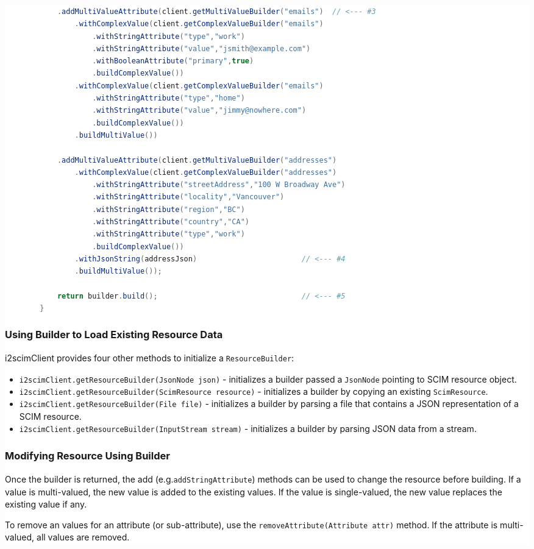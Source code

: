 ```java
            .addMultiValueAttribute(client.getMultiValueBuilder("emails")  // <--- #3
                .withComplexValue(client.getComplexValueBuilder("emails")
                    .withStringAttribute("type","work")
                    .withStringAttribute("value","jsmith@example.com")
                    .withBooleanAttribute("primary",true)
                    .buildComplexValue())
                .withComplexValue(client.getComplexValueBuilder("emails")
                    .withStringAttribute("type","home")
                    .withStringAttribute("value","jimmy@nowhere.com")
                    .buildComplexValue())
                .buildMultiValue())

            .addMultiValueAttribute(client.getMultiValueBuilder("addresses")
                .withComplexValue(client.getComplexValueBuilder("addresses")
                    .withStringAttribute("streetAddress","100 W Broadway Ave")
                    .withStringAttribute("locality","Vancouver")
                    .withStringAttribute("region","BC")
                    .withStringAttribute("country","CA")
                    .withStringAttribute("type","work")
                    .buildComplexValue())
                .withJsonString(addressJson)                        // <--- #4
                .buildMultiValue());

            return builder.build();                                 // <--- #5
        }
```

### Using Builder to Load Existing Resource Data

i2scimClient provides four other methods to initialize a `ResourceBuilder`:
* `i2scimClient.getResourceBuilder(JsonNode json)` - initializes a builder passed a `JsonNode` pointing to SCIM resource 
  object.
* `i2scimClient.getResourceBuilder(ScimResource resource)` - initializes a builder by copying an existing `ScimResource`.
* `i2scimClient.getResourceBuilder(File file)` - initializes a builder by parsing a file that contains a JSON 
  representation of a SCIM resource.
* `i2scimClient.getResourceBuilder(InputStream stream)` - initializes a builder by parsing JSON data from a stream.

### Modifying Resource Using Builder

Once the builder is returned, the add<type> (e.g.`addStringAttribute`) methods can be used to change the resource before 
building. If a value is multi-valued, the new value is added to the existing values. If the value is single-valued, 
the new value replaces the existing value if any.

To remove an values for an attribute (or sub-attribute), use the `removeAttribute(Attribute attr)` method. If the 
attribute is multi-valued, all values are removed.  
